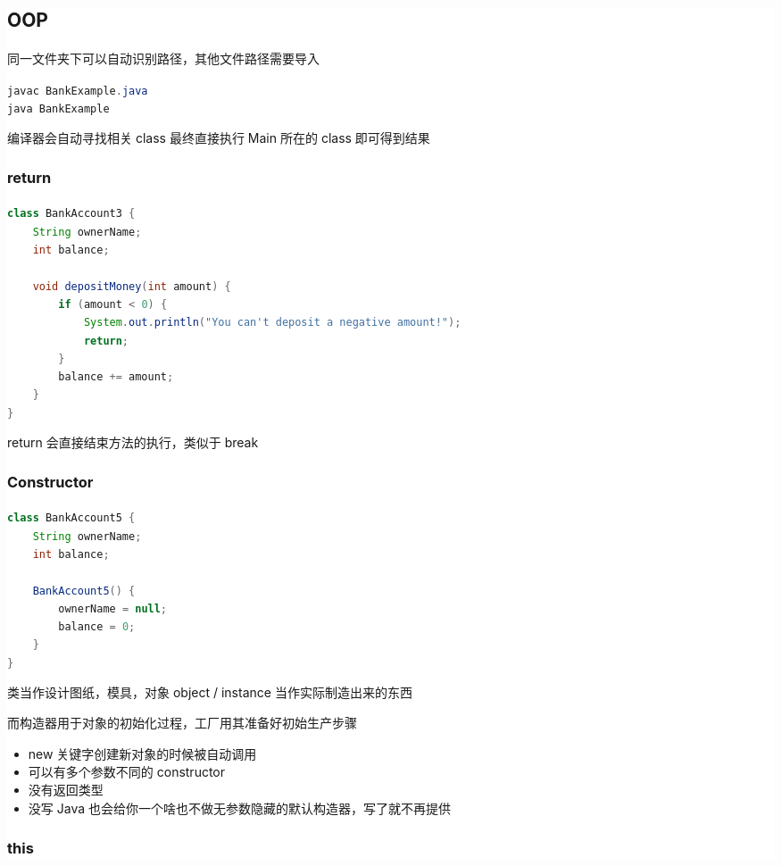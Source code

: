 ## OOP

同一文件夹下可以自动识别路径，其他文件路径需要导入

```java
javac BankExample.java
java BankExample
```

编译器会自动寻找相关 class 最终直接执行 Main 所在的 class 即可得到结果

### return

```java
class BankAccount3 {
    String ownerName;
    int balance;

    void depositMoney(int amount) {
        if (amount < 0) {
            System.out.println("You can't deposit a negative amount!");
            return;
        }
        balance += amount;
    }
}
```

return 会直接结束方法的执行，类似于 break

### Constructor

```java
class BankAccount5 {
    String ownerName;
    int balance;

    BankAccount5() {
        ownerName = null;
        balance = 0;
    }
}
```

类当作设计图纸，模具，对象 object / instance 当作实际制造出来的东西

而构造器用于对象的初始化过程，工厂用其准备好初始生产步骤

- new 关键字创建新对象的时候被自动调用
- 可以有多个参数不同的 constructor
- 没有返回类型
- 没写 Java 也会给你一个啥也不做无参数隐藏的默认构造器，写了就不再提供

### this
